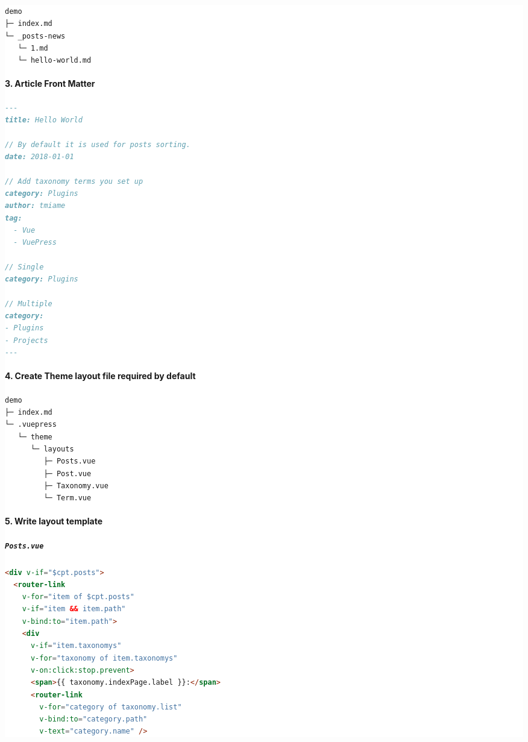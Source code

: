 ```
demo
├─ index.md
└─ _posts-news
   └─ 1.md
   └─ hello-world.md
```

#### 3. Article Front Matter

```markdown
---
title: Hello World

// By default it is used for posts sorting.
date: 2018-01-01

// Add taxonomy terms you set up
category: Plugins
author: tmiame
tag:
  - Vue
  - VuePress

// Single
category: Plugins

// Multiple
category:
- Plugins
- Projects
---
```

#### 4. Create Theme layout file required by default

```
demo
├─ index.md
└─ .vuepress
   └─ theme
      └─ layouts
         ├─ Posts.vue
         ├─ Post.vue
         ├─ Taxonomy.vue
         └─ Term.vue
```

#### 5. Write layout template

##### `Posts.vue`

```html
<div v-if="$cpt.posts">
  <router-link
    v-for="item of $cpt.posts"
    v-if="item && item.path"
    v-bind:to="item.path">
    <div
      v-if="item.taxonomys"
      v-for="taxonomy of item.taxonomys"
      v-on:click:stop.prevent>
      <span>{{ taxonomy.indexPage.label }}:</span>
      <router-link
        v-for="category of taxonomy.list"
        v-bind:to="category.path"
        v-text="category.name" />
```